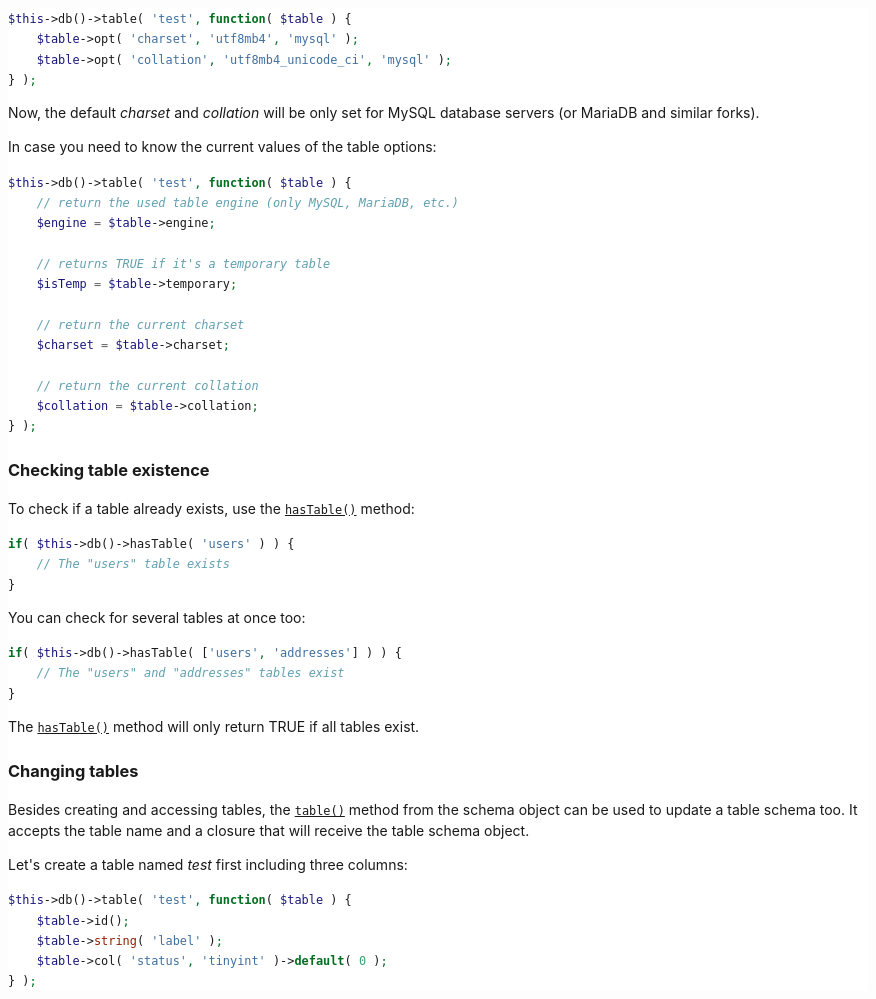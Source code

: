 ```php
$this->db()->table( 'test', function( $table ) {
	$table->opt( 'charset', 'utf8mb4', 'mysql' );
	$table->opt( 'collation', 'utf8mb4_unicode_ci', 'mysql' );
} );
```

Now, the default *charset* and *collation* will be only set for MySQL database servers
(or MariaDB and similar forks).

In case you need to know the current values of the table options:

```php
$this->db()->table( 'test', function( $table ) {
	// return the used table engine (only MySQL, MariaDB, etc.)
	$engine = $table->engine;

	// returns TRUE if it's a temporary table
	$isTemp = $table->temporary;

	// return the current charset
	$charset = $table->charset;

	// return the current collation
	$collation = $table->collation;
} );
```

### Checking table existence

To check if a table already exists, use the [`hasTable()`](#dbhastable) method:

```php
if( $this->db()->hasTable( 'users' ) ) {
    // The "users" table exists
}
```

You can check for several tables at once too:

```php
if( $this->db()->hasTable( ['users', 'addresses'] ) ) {
    // The "users" and "addresses" tables exist
}
```

The [`hasTable()`](#dbhastable) method will only return TRUE if all tables exist.

### Changing tables

Besides creating and accessing tables, the [`table()`](#dbtable) method from the schema object
can be used to update a table schema too. It accepts the table name and a closure
that will receive the table schema object.

Let's create a table named *test* first including three columns:

```php
$this->db()->table( 'test', function( $table ) {
	$table->id();
	$table->string( 'label' );
	$table->col( 'status', 'tinyint' )->default( 0 );
} );
```
